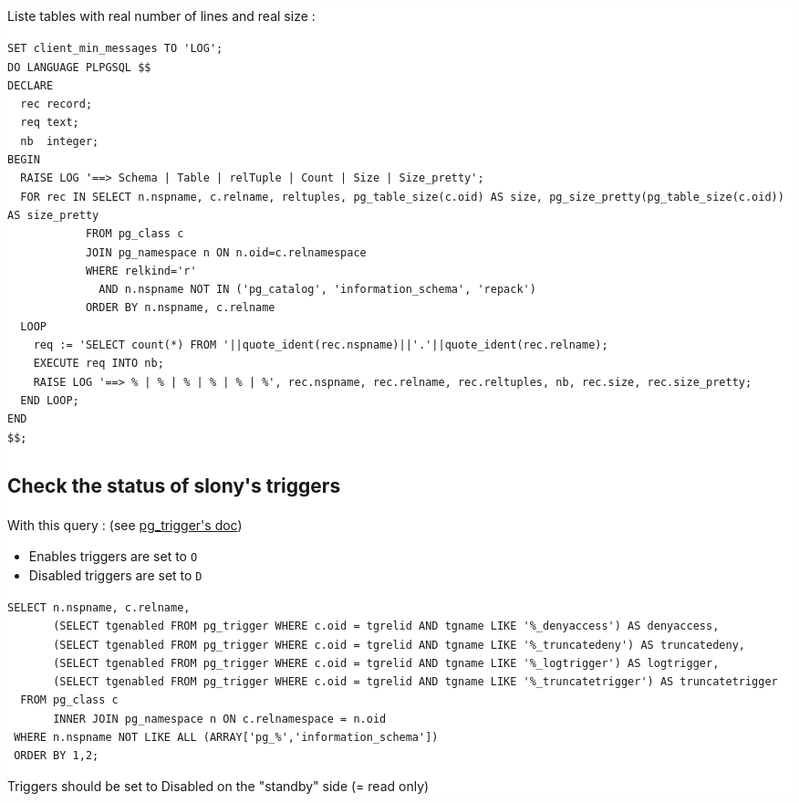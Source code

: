 Liste tables with real number of lines and real size :

```
SET client_min_messages TO 'LOG';
DO LANGUAGE PLPGSQL $$
DECLARE
  rec record;
  req text;
  nb  integer;
BEGIN
  RAISE LOG '==> Schema | Table | relTuple | Count | Size | Size_pretty';
  FOR rec IN SELECT n.nspname, c.relname, reltuples, pg_table_size(c.oid) AS size, pg_size_pretty(pg_table_size(c.oid)) AS size_pretty
            FROM pg_class c
            JOIN pg_namespace n ON n.oid=c.relnamespace
            WHERE relkind='r'
              AND n.nspname NOT IN ('pg_catalog', 'information_schema', 'repack')
            ORDER BY n.nspname, c.relname
  LOOP
    req := 'SELECT count(*) FROM '||quote_ident(rec.nspname)||'.'||quote_ident(rec.relname);
    EXECUTE req INTO nb;
    RAISE LOG '==> % | % | % | % | % | %', rec.nspname, rec.relname, rec.reltuples, nb, rec.size, rec.size_pretty;
  END LOOP;
END
$$;
```

## Check the status of slony's triggers 

With this query : (see [pg_trigger's doc](https://www.postgresql.org/docs/current/catalog-pg-trigger.html))
* Enables triggers are set to `O` 
* Disabled triggers are set to `D` 

```
SELECT n.nspname, c.relname,
       (SELECT tgenabled FROM pg_trigger WHERE c.oid = tgrelid AND tgname LIKE '%_denyaccess') AS denyaccess,
       (SELECT tgenabled FROM pg_trigger WHERE c.oid = tgrelid AND tgname LIKE '%_truncatedeny') AS truncatedeny,
       (SELECT tgenabled FROM pg_trigger WHERE c.oid = tgrelid AND tgname LIKE '%_logtrigger') AS logtrigger,
       (SELECT tgenabled FROM pg_trigger WHERE c.oid = tgrelid AND tgname LIKE '%_truncatetrigger') AS truncatetrigger
  FROM pg_class c
       INNER JOIN pg_namespace n ON c.relnamespace = n.oid
 WHERE n.nspname NOT LIKE ALL (ARRAY['pg_%','information_schema'])
 ORDER BY 1,2;
```

Triggers should be set to Disabled on the "standby" side (= read only)
